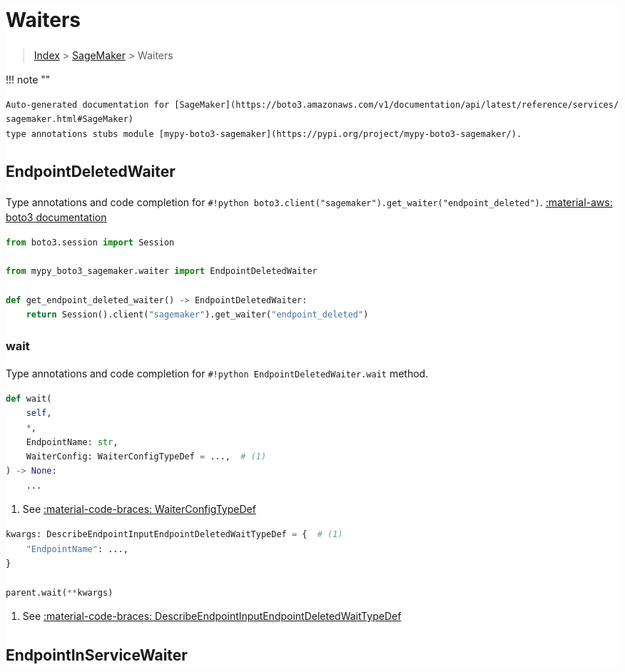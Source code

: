 # Waiters

> [Index](../README.md) > [SageMaker](./README.md) > Waiters

!!! note ""

    Auto-generated documentation for [SageMaker](https://boto3.amazonaws.com/v1/documentation/api/latest/reference/services/sagemaker.html#SageMaker)
    type annotations stubs module [mypy-boto3-sagemaker](https://pypi.org/project/mypy-boto3-sagemaker/).

## EndpointDeletedWaiter

Type annotations and code completion for `#!python boto3.client("sagemaker").get_waiter("endpoint_deleted")`.
[:material-aws: boto3 documentation](https://boto3.amazonaws.com/v1/documentation/api/latest/reference/services/sagemaker.html#SageMaker.Waiter.EndpointDeleted)

```python title="Usage example"
from boto3.session import Session

from mypy_boto3_sagemaker.waiter import EndpointDeletedWaiter

def get_endpoint_deleted_waiter() -> EndpointDeletedWaiter:
    return Session().client("sagemaker").get_waiter("endpoint_deleted")
```


### wait

Type annotations and code completion for `#!python EndpointDeletedWaiter.wait` method.

```python title="Method definition"
def wait(
    self,
    *,
    EndpointName: str,
    WaiterConfig: WaiterConfigTypeDef = ...,  # (1)
) -> None:
    ...
```

1. See [:material-code-braces: WaiterConfigTypeDef](./type_defs.md#waiterconfigtypedef) 


```python title="Usage example with kwargs"
kwargs: DescribeEndpointInputEndpointDeletedWaitTypeDef = {  # (1)
    "EndpointName": ...,
}

parent.wait(**kwargs)
```

1. See [:material-code-braces: DescribeEndpointInputEndpointDeletedWaitTypeDef](./type_defs.md#describeendpointinputendpointdeletedwaittypedef) 
## EndpointInServiceWaiter

